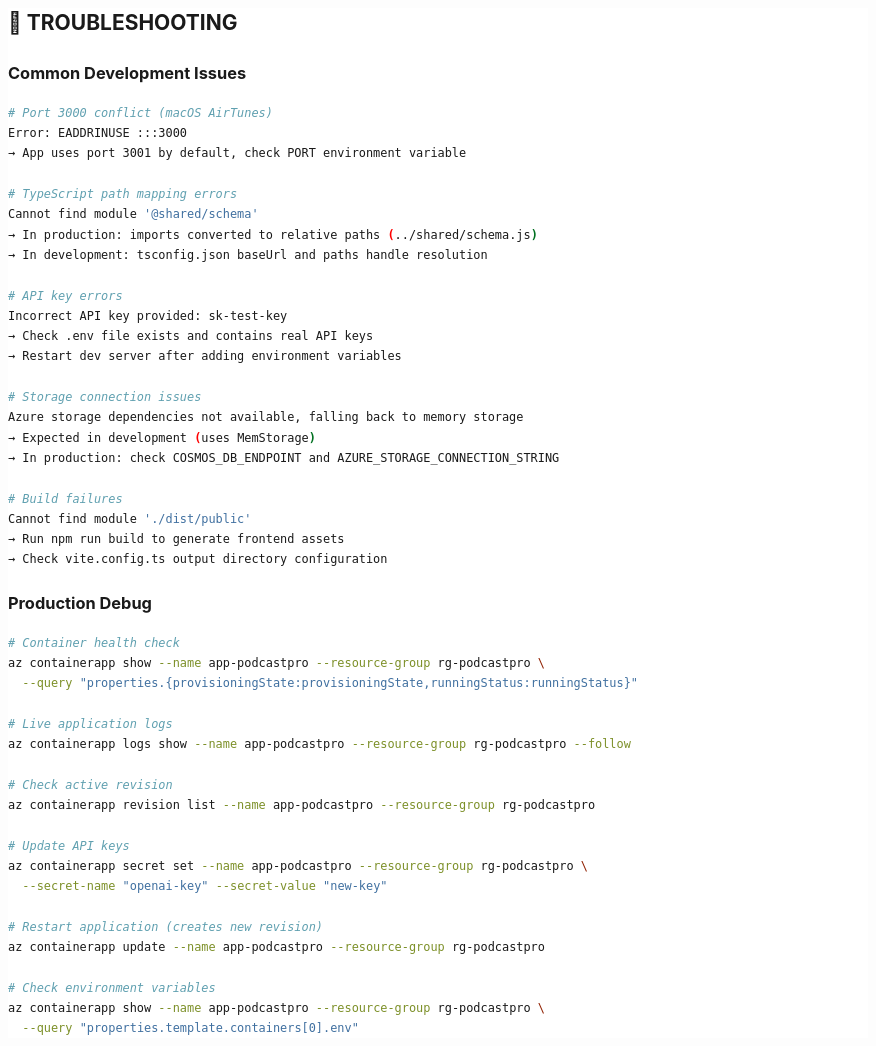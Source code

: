 ## 🚨 **TROUBLESHOOTING**

### **Common Development Issues**
```bash
# Port 3000 conflict (macOS AirTunes)
Error: EADDRINUSE :::3000
→ App uses port 3001 by default, check PORT environment variable

# TypeScript path mapping errors  
Cannot find module '@shared/schema'
→ In production: imports converted to relative paths (../shared/schema.js)
→ In development: tsconfig.json baseUrl and paths handle resolution

# API key errors
Incorrect API key provided: sk-test-key
→ Check .env file exists and contains real API keys
→ Restart dev server after adding environment variables

# Storage connection issues
Azure storage dependencies not available, falling back to memory storage
→ Expected in development (uses MemStorage)
→ In production: check COSMOS_DB_ENDPOINT and AZURE_STORAGE_CONNECTION_STRING

# Build failures
Cannot find module './dist/public'
→ Run npm run build to generate frontend assets
→ Check vite.config.ts output directory configuration
```

### **Production Debug**
```bash
# Container health check
az containerapp show --name app-podcastpro --resource-group rg-podcastpro \
  --query "properties.{provisioningState:provisioningState,runningStatus:runningStatus}"

# Live application logs  
az containerapp logs show --name app-podcastpro --resource-group rg-podcastpro --follow

# Check active revision
az containerapp revision list --name app-podcastpro --resource-group rg-podcastpro

# Update API keys
az containerapp secret set --name app-podcastpro --resource-group rg-podcastpro \
  --secret-name "openai-key" --secret-value "new-key"

# Restart application (creates new revision)
az containerapp update --name app-podcastpro --resource-group rg-podcastpro

# Check environment variables
az containerapp show --name app-podcastpro --resource-group rg-podcastpro \
  --query "properties.template.containers[0].env"
```

